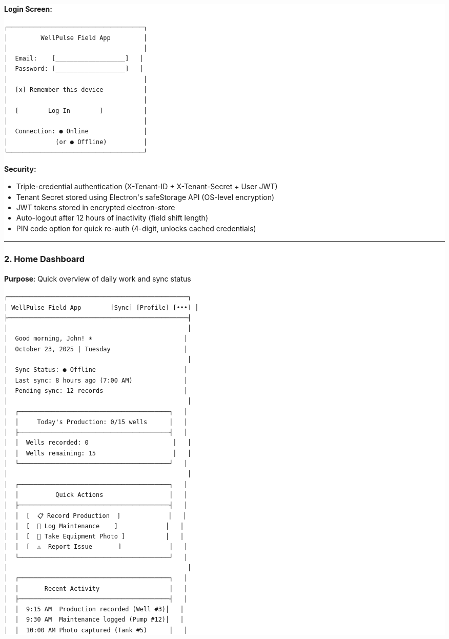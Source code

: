 **Login Screen:**

```
┌─────────────────────────────────────┐
│         WellPulse Field App         │
│                                     │
│  Email:    [___________________]   │
│  Password: [___________________]   │
│                                     │
│  [x] Remember this device           │
│                                     │
│  [        Log In        ]           │
│                                     │
│  Connection: ● Online               │
│             (or ● Offline)          │
└─────────────────────────────────────┘
```

**Security:**

- Triple-credential authentication (X-Tenant-ID + X-Tenant-Secret + User JWT)
- Tenant Secret stored using Electron's safeStorage API (OS-level encryption)
- JWT tokens stored in encrypted electron-store
- Auto-logout after 12 hours of inactivity (field shift length)
- PIN code option for quick re-auth (4-digit, unlocks cached credentials)

---

### 2. Home Dashboard

**Purpose**: Quick overview of daily work and sync status

```
┌─────────────────────────────────────────────────┐
│ WellPulse Field App        [Sync] [Profile] [•••] │
├─────────────────────────────────────────────────┤
│                                                 │
│  Good morning, John! ☀️                         │
│  October 23, 2025 | Tuesday                    │
│                                                 │
│  Sync Status: ● Offline                        │
│  Last sync: 8 hours ago (7:00 AM)              │
│  Pending sync: 12 records                      │
│                                                 │
│  ┌─────────────────────────────────────────┐   │
│  │     Today's Production: 0/15 wells      │   │
│  ├─────────────────────────────────────────┤   │
│  │  Wells recorded: 0                       │   │
│  │  Wells remaining: 15                     │   │
│  └─────────────────────────────────────────┘   │
│                                                 │
│  ┌─────────────────────────────────────────┐   │
│  │          Quick Actions                  │   │
│  ├─────────────────────────────────────────┤   │
│  │  [  📋 Record Production  ]             │   │
│  │  [  🔧 Log Maintenance    ]             │   │
│  │  [  📸 Take Equipment Photo ]           │   │
│  │  [  ⚠️  Report Issue       ]             │   │
│  └─────────────────────────────────────────┘   │
│                                                 │
│  ┌─────────────────────────────────────────┐   │
│  │       Recent Activity                   │   │
│  ├─────────────────────────────────────────┤   │
│  │  9:15 AM  Production recorded (Well #3)│   │
│  │  9:30 AM  Maintenance logged (Pump #12)│   │
│  │  10:00 AM Photo captured (Tank #5)      │   │
```